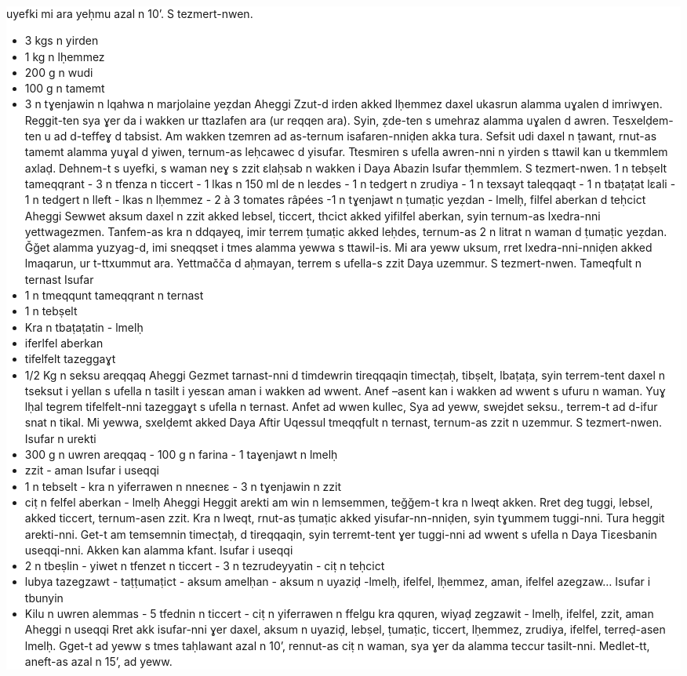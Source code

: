 uyefki mi ara yeḥmu azal n 10’. S tezmert-nwen.
- 3 kgs n yirden
- 1 kg n lḥemmez
- 200 g n wudi
- 100 g n tamemt
- 3 n tɣenjawin n lqahwa n marjolaine yeẓdan Aheggi
Zzut-d irden akked lḥemmez daxel ukasrun alamma uɣalen d
imriwɣen. Reggit-ten sya ɣer da i wakken ur ttazlafen ara (ur
reqqen ara). Syin, ẓde-ten s umehraz alamma uɣalen d awren.
Tesxelḍem-ten u ad d-teffeɣ d tabsist. Am wakken tzemren ad as-ternum isafaren-nniḍen akka tura. Sefsit udi daxel n ṭawant, rnut-as tamemt alamma yuɣal d yiwen, ternum-as leḥcawec d yisufar.
Ttesmiren s ufella awren-nni n yirden s ttawil kan u tkemmlem
axlaḍ. Dehnem-t s uyefki, s waman neɣ s zzit ɛlaḥsab n wakken i Daya Abazin Isufar
tḥemmlem. S tezmert-nwen.
1 n tebṣelt tameqqrant - 3 n tfenza n ticcert - 1 lkas n 150 ml de n
leɛdes - 1 n tedgert n zrudiya - 1 n texsayt taleqqaqt - 1 n tbaṭaṭat
lɛali - 1 n tedgert n lleft - lkas n lḥemmez - 2 à 3 tomates râpées -1 n tɣenjawt n ṭumaṭic yeẓdan - lmelḥ, filfel aberkan d teḥcict Aheggi
Sewwet aksum daxel n zzit akked lebsel, ticcert, thcict akked
yifilfel aberkan, syin ternum-as lxedra-nni yettwagezmen.
Tanfem-as kra n ddqayeq, imir terrem ṭumaṭic akked leḥdes,
ternum-as 2 n litrat n waman d ṭumaṭic yeẓdan. Ǧǧet alamma
yuzyag-d, imi sneqqset i tmes alamma yewwa s ttawil-is. Mi ara
yeww uksum, rret lxedra-nni-nniḍen akked lmaqarun, ur t-ttxummut ara. Yettmačča d aḥmayan, terrem s ufella-s zzit Daya
uzemmur. S tezmert-nwen.
Tameqfult n ternast Isufar
- 1 n tmeqqunt tameqqrant n ternast
- 1 n tebṣelt
- Kra n tbaṭaṭatin - lmelḥ
- iferlfel aberkan
- tifelfelt tazeggaɣt
- 1/2 Kg n seksu areqqaq Aheggi
Gezmet tarnast-nni d timdewrin tireqqaqin timecṭaḥ, tibṣelt,
lbaṭaṭa, syin terrem-tent daxel n tseksut i yellan s ufella n tasilt i
yesɛan aman i wakken ad wwent. Anef –asent kan i wakken ad
wwent s ufuru n waman. Yuɣ lḥal tegrem tifelfelt-nni tazeggaɣt s
ufella n ternast. Anfet ad wwen kullec, Sya ad yeww, swejdet
seksu., terrem-t ad d-ifur snat n tikal. Mi yewwa, sxelḍemt akked Daya Aftir Uqessul
tmeqqfult n ternast, ternum-as zzit n uzemmur. S tezmert-nwen.
Isufar n urekti
- 300 g n uwren areqqaq - 100 g n farina - 1 taɣenjawt n lmelḥ
- zzit - aman
Isufar i useqqi
- 1 n tebselt - kra n yiferrawen n nneɛneɛ - 3 n tɣenjawin n zzit
- ciṭ n felfel aberkan - lmelḥ Aheggi
Heggit arekti am win n lemsemmen, teǧǧem-t kra n lweqt akken.
Rret deg tuggi, lebsel, akked ticcert, ternum-asen zzit. Kra n lweqt,
rnut-as ṭumaṭic akked yisufar-nn-nniḍen, syin tɣummem tuggi-nni.
Tura heggit arekti-nni. Get-t am temsemnin timecṭaḥ, d
tireqqaqin, syin terremt-tent ɣer tuggi-nni ad wwent s ufella n Daya Tiɛesbanin
useqqi-nni. Akken kan alamma kfant.
Isufar i useqqi
- 2 n tbeṣlin - yiwet n tfenzet n ticcert - 3 n tezrudeyyatin - ciṭ n teḥcict
- lubya tazegzawt - taṭṭumaṭict - aksum amelḥan - aksum n uyaziḍ -lmelḥ, ifelfel, lḥemmez, aman, ifelfel azegzaw…
Isufar i tbunyin
- Kilu n uwren alemmas - 5 tfednin n ticcert - ciṭ n yiferrawen n ffelgu
kra qquren, wiyaḍ zegzawit - lmelḥ, ifelfel, zzit, aman
Aheggi n useqqi
Rret akk isufar-nni ɣer daxel, aksum n uyaziḍ, lebṣel, ṭumaṭic, ticcert,
lḥemmez, zrudiya, ifelfel, terreḍ-asen lmelḥ. Gget-t ad yeww s tmes
taḥlawant azal n 10’, rennut-as ciṭ n waman, sya ɣer da alamma teccur
tasilt-nni. Medlet-tt, aneft-as azal n 15’, ad yeww.